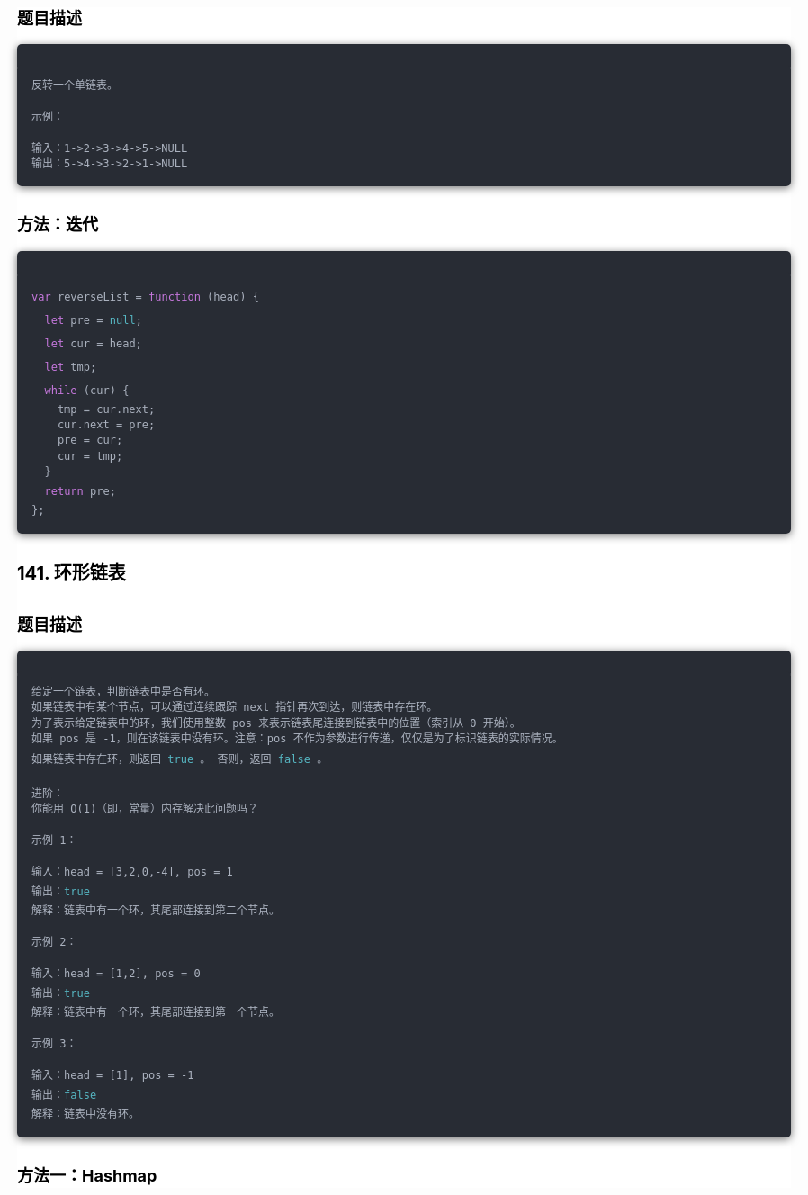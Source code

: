 <h4 data-tool="mdnice编辑器" style="margin-top: 30px; margin-bottom: 15px; padding: 0px; font-weight: bold; color: black; font-size: 18px;"><span class="prefix" style="display: none;"></span><span class="content">题目描述</span><span class="suffix" style="display: none;"></span></h4>
<pre class="custom" data-tool="mdnice编辑器" style="margin-top: 10px; margin-bottom: 10px; border-radius: 5px; box-shadow: rgba(0, 0, 0, 0.55) 0px 2px 10px;"><span style="display: block; background: url(https://files.mdnice.com/point.png); height: 30px; width: 100%; background-size: 40px; background-repeat: no-repeat; background-color: #282c34; margin-bottom: -7px; border-radius: 5px; background-position: 10px 10px;"></span><code class="hljs" style="overflow-x: auto; padding: 16px; color: #abb2bf; display: -webkit-box; font-family: Operator Mono, Consolas, Monaco, Menlo, monospace; font-size: 12px; -webkit-overflow-scrolling: touch; padding-top: 15px; background: #282c34; border-radius: 5px;">反转一个单链表。<br><br>示例：<br><br>输入：1-&gt;2-&gt;3-&gt;4-&gt;5-&gt;NULL<br>输出：5-&gt;4-&gt;3-&gt;2-&gt;1-&gt;NULL<br></code></pre>
<h4 data-tool="mdnice编辑器" style="margin-top: 30px; margin-bottom: 15px; padding: 0px; font-weight: bold; color: black; font-size: 18px;"><span class="prefix" style="display: none;"></span><span class="content">方法：迭代</span><span class="suffix" style="display: none;"></span></h4>
<pre class="custom" data-tool="mdnice编辑器" style="margin-top: 10px; margin-bottom: 10px; border-radius: 5px; box-shadow: rgba(0, 0, 0, 0.55) 0px 2px 10px;"><span style="display: block; background: url(https://files.mdnice.com/point.png); height: 30px; width: 100%; background-size: 40px; background-repeat: no-repeat; background-color: #282c34; margin-bottom: -7px; border-radius: 5px; background-position: 10px 10px;"></span><code class="hljs" style="overflow-x: auto; padding: 16px; color: #abb2bf; display: -webkit-box; font-family: Operator Mono, Consolas, Monaco, Menlo, monospace; font-size: 12px; -webkit-overflow-scrolling: touch; padding-top: 15px; background: #282c34; border-radius: 5px;"><span class="hljs-keyword" style="color: #c678dd; line-height: 26px;">var</span>&nbsp;reverseList&nbsp;=&nbsp;<span class="hljs-function" style="line-height: 26px;"><span class="hljs-keyword" style="color: #c678dd; line-height: 26px;">function</span>&nbsp;(<span class="hljs-params" style="line-height: 26px;">head</span>)&nbsp;</span>{<br>&nbsp;&nbsp;<span class="hljs-keyword" style="color: #c678dd; line-height: 26px;">let</span>&nbsp;pre&nbsp;=&nbsp;<span class="hljs-literal" style="color: #56b6c2; line-height: 26px;">null</span>;<br>&nbsp;&nbsp;<span class="hljs-keyword" style="color: #c678dd; line-height: 26px;">let</span>&nbsp;cur&nbsp;=&nbsp;head;<br>&nbsp;&nbsp;<span class="hljs-keyword" style="color: #c678dd; line-height: 26px;">let</span>&nbsp;tmp;<br>&nbsp;&nbsp;<span class="hljs-keyword" style="color: #c678dd; line-height: 26px;">while</span>&nbsp;(cur)&nbsp;{<br>&nbsp;&nbsp;&nbsp;&nbsp;tmp&nbsp;=&nbsp;cur.next;<br>&nbsp;&nbsp;&nbsp;&nbsp;cur.next&nbsp;=&nbsp;pre;<br>&nbsp;&nbsp;&nbsp;&nbsp;pre&nbsp;=&nbsp;cur;<br>&nbsp;&nbsp;&nbsp;&nbsp;cur&nbsp;=&nbsp;tmp;<br>&nbsp;&nbsp;}<br>&nbsp;&nbsp;<span class="hljs-keyword" style="color: #c678dd; line-height: 26px;">return</span>&nbsp;pre;<br>};<br></code></pre>
<h3 data-tool="mdnice编辑器" style="margin-top: 30px; margin-bottom: 15px; padding: 0px; font-weight: bold; color: black; font-size: 20px;"><span class="prefix" style="display: none;"></span><span class="content">141. 环形链表</span><span class="suffix" style="display: none;"></span></h3>
<h4 data-tool="mdnice编辑器" style="margin-top: 30px; margin-bottom: 15px; padding: 0px; font-weight: bold; color: black; font-size: 18px;"><span class="prefix" style="display: none;"></span><span class="content">题目描述</span><span class="suffix" style="display: none;"></span></h4>
<pre class="custom" data-tool="mdnice编辑器" style="margin-top: 10px; margin-bottom: 10px; border-radius: 5px; box-shadow: rgba(0, 0, 0, 0.55) 0px 2px 10px;"><span style="display: block; background: url(https://files.mdnice.com/point.png); height: 30px; width: 100%; background-size: 40px; background-repeat: no-repeat; background-color: #282c34; margin-bottom: -7px; border-radius: 5px; background-position: 10px 10px;"></span><code class="hljs" style="overflow-x: auto; padding: 16px; color: #abb2bf; display: -webkit-box; font-family: Operator Mono, Consolas, Monaco, Menlo, monospace; font-size: 12px; -webkit-overflow-scrolling: touch; padding-top: 15px; background: #282c34; border-radius: 5px;">给定一个链表，判断链表中是否有环。<br>如果链表中有某个节点，可以通过连续跟踪&nbsp;next&nbsp;指针再次到达，则链表中存在环。<br>为了表示给定链表中的环，我们使用整数&nbsp;pos&nbsp;来表示链表尾连接到链表中的位置（索引从&nbsp;0&nbsp;开始）。<br>如果&nbsp;pos&nbsp;是&nbsp;-1，则在该链表中没有环。注意：pos&nbsp;不作为参数进行传递，仅仅是为了标识链表的实际情况。<br>如果链表中存在环，则返回&nbsp;<span class="hljs-literal" style="color: #56b6c2; line-height: 26px;">true</span>&nbsp;。&nbsp;否则，返回&nbsp;<span class="hljs-literal" style="color: #56b6c2; line-height: 26px;">false</span>&nbsp;。<br><br>进阶：<br>你能用&nbsp;O(1)（即，常量）内存解决此问题吗？<br><br>示例&nbsp;1：<br><br>输入：head&nbsp;=&nbsp;[3,2,0,-4],&nbsp;pos&nbsp;=&nbsp;1<br>输出：<span class="hljs-literal" style="color: #56b6c2; line-height: 26px;">true</span><br>解释：链表中有一个环，其尾部连接到第二个节点。<br><br>示例&nbsp;2：<br><br>输入：head&nbsp;=&nbsp;[1,2],&nbsp;pos&nbsp;=&nbsp;0<br>输出：<span class="hljs-literal" style="color: #56b6c2; line-height: 26px;">true</span><br>解释：链表中有一个环，其尾部连接到第一个节点。<br><br>示例&nbsp;3：<br><br>输入：head&nbsp;=&nbsp;[1],&nbsp;pos&nbsp;=&nbsp;-1<br>输出：<span class="hljs-literal" style="color: #56b6c2; line-height: 26px;">false</span><br>解释：链表中没有环。<br></code></pre>
<h4 data-tool="mdnice编辑器" style="margin-top: 30px; margin-bottom: 15px; padding: 0px; font-weight: bold; color: black; font-size: 18px;"><span class="prefix" style="display: none;"></span><span class="content">方法一：Hashmap</span><span class="suffix" style="display: none;"></span></h4>